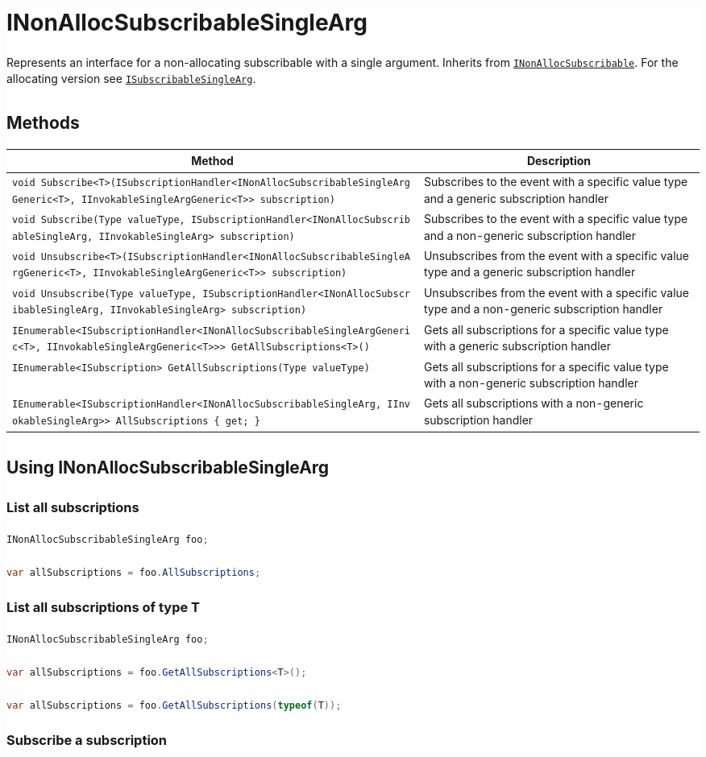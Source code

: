 # INonAllocSubscribableSingleArg

Represents an interface for a non-allocating subscribable with a single argument. Inherits from [`INonAllocSubscribable`](INonAllocSubscribable.md). For the allocating version see [`ISubscribableSingleArg`](ISubscribableSingleArg.md).

## Methods

Method | Description
--- | ---
`void Subscribe<T>(ISubscriptionHandler<INonAllocSubscribableSingleArgGeneric<T>, IInvokableSingleArgGeneric<T>> subscription)` | Subscribes to the event with a specific value type and a generic subscription handler
`void Subscribe(Type valueType, ISubscriptionHandler<INonAllocSubscribableSingleArg, IInvokableSingleArg> subscription)` | Subscribes to the event with a specific value type and a non-generic subscription handler
`void Unsubscribe<T>(ISubscriptionHandler<INonAllocSubscribableSingleArgGeneric<T>, IInvokableSingleArgGeneric<T>> subscription)` | Unsubscribes from the event with a specific value type and a generic subscription handler
`void Unsubscribe(Type valueType, ISubscriptionHandler<INonAllocSubscribableSingleArg, IInvokableSingleArg> subscription)` | Unsubscribes from the event with a specific value type and a non-generic subscription handler
`IEnumerable<ISubscriptionHandler<INonAllocSubscribableSingleArgGeneric<T>, IInvokableSingleArgGeneric<T>>> GetAllSubscriptions<T>()` | Gets all subscriptions for a specific value type with a generic subscription handler
`IEnumerable<ISubscription> GetAllSubscriptions(Type valueType)` | Gets all subscriptions for a specific value type with a non-generic subscription handler
`IEnumerable<ISubscriptionHandler<INonAllocSubscribableSingleArg, IInvokableSingleArg>> AllSubscriptions { get; }` | Gets all subscriptions with a non-generic subscription handler

## Using INonAllocSubscribableSingleArg

### List all subscriptions

```csharp
INonAllocSubscribableSingleArg foo;

var allSubscriptions = foo.AllSubscriptions;
```

### List all subscriptions of type T

```csharp
INonAllocSubscribableSingleArg foo;

var allSubscriptions = foo.GetAllSubscriptions<T>();

var allSubscriptions = foo.GetAllSubscriptions(typeof(T));
```

### Subscribe a subscription
